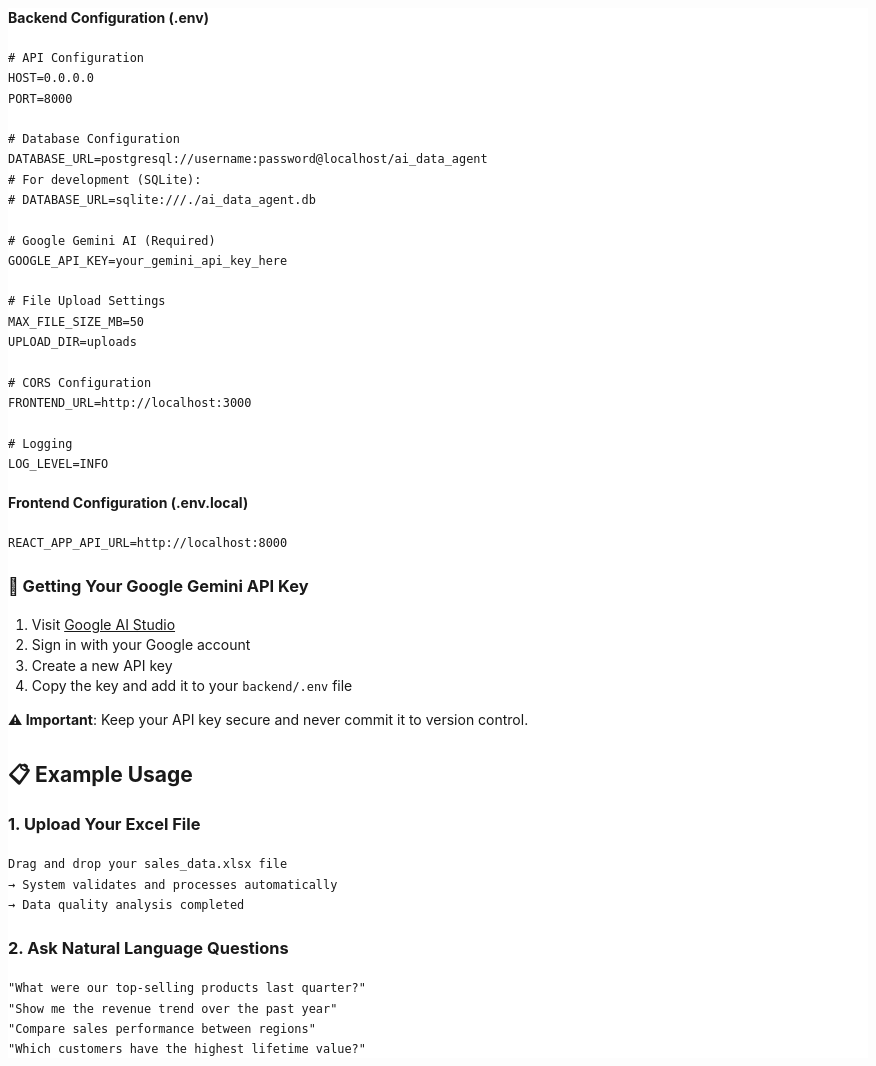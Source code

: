 #### Backend Configuration (.env)

```env
# API Configuration
HOST=0.0.0.0
PORT=8000

# Database Configuration
DATABASE_URL=postgresql://username:password@localhost/ai_data_agent
# For development (SQLite):
# DATABASE_URL=sqlite:///./ai_data_agent.db

# Google Gemini AI (Required)
GOOGLE_API_KEY=your_gemini_api_key_here

# File Upload Settings
MAX_FILE_SIZE_MB=50
UPLOAD_DIR=uploads

# CORS Configuration
FRONTEND_URL=http://localhost:3000

# Logging
LOG_LEVEL=INFO
```

#### Frontend Configuration (.env.local)

```env
REACT_APP_API_URL=http://localhost:8000
```

### 🔐 Getting Your Google Gemini API Key

1. Visit [Google AI Studio](https://aistudio.google.com/)
2. Sign in with your Google account
3. Create a new API key
4. Copy the key and add it to your `backend/.env` file

**⚠️ Important**: Keep your API key secure and never commit it to version control.

## 📋 Example Usage

### 1. Upload Your Excel File
```
Drag and drop your sales_data.xlsx file
→ System validates and processes automatically
→ Data quality analysis completed
```

### 2. Ask Natural Language Questions
```
"What were our top-selling products last quarter?"
"Show me the revenue trend over the past year"
"Compare sales performance between regions"
"Which customers have the highest lifetime value?"
```
